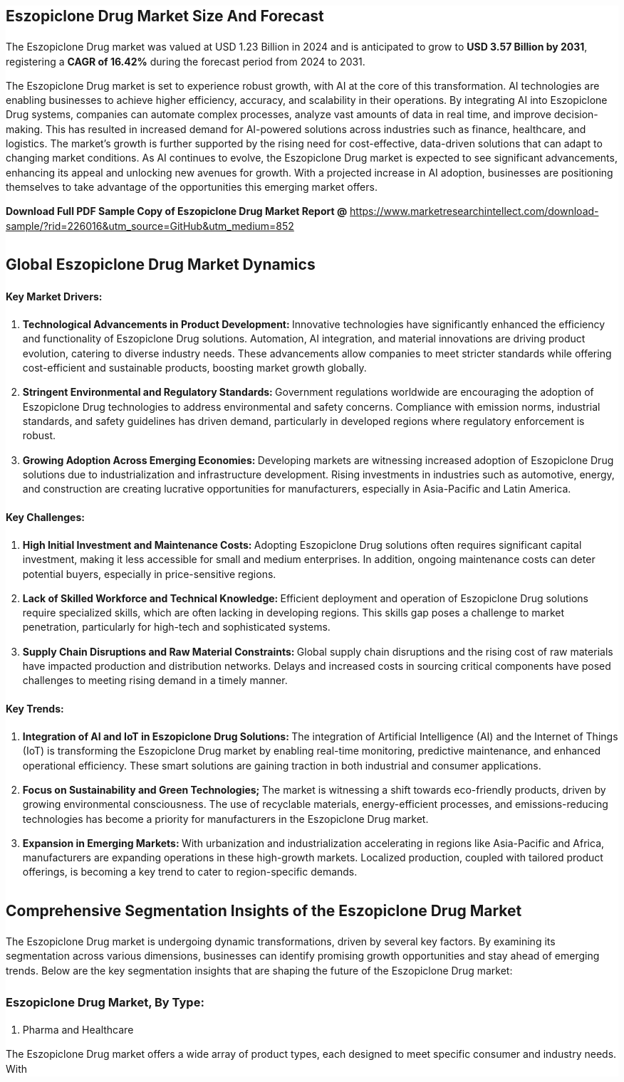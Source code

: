 <h2>Eszopiclone Drug Market Size And Forecast</h2><p>The Eszopiclone Drug market was valued at USD 1.23 Billion in 2024 and is anticipated to grow to <strong>USD 3.57 Billion by 2031</strong>, registering a <strong>CAGR of 16.42%</strong> during the forecast period from 2024 to 2031.</p><p>The Eszopiclone Drug market is set to experience robust growth, with AI at the core of this transformation. AI technologies are enabling businesses to achieve higher efficiency, accuracy, and scalability in their operations. By integrating AI into Eszopiclone Drug systems, companies can automate complex processes, analyze vast amounts of data in real time, and improve decision-making. This has resulted in increased demand for AI-powered solutions across industries such as finance, healthcare, and logistics. The market’s growth is further supported by the rising need for cost-effective, data-driven solutions that can adapt to changing market conditions. As AI continues to evolve, the Eszopiclone Drug market is expected to see significant advancements, enhancing its appeal and unlocking new avenues for growth. With a projected increase in AI adoption, businesses are positioning themselves to take advantage of the opportunities this emerging market offers.</p><p><strong>Download Full PDF Sample Copy of Eszopiclone Drug Market Report @</strong>&nbsp;<a href="https://www.marketresearchintellect.com/download-sample/?rid=226016&amp;utm_source=GitHub&amp;utm_medium=852">https://www.marketresearchintellect.com/download-sample/?rid=226016&amp;utm_source=GitHub&amp;utm_medium=852</a></p><h2>Global Eszopiclone Drug Market Dynamics</h2><h4><strong>Key Market Drivers:</strong></h4><ol><li><p><strong>Technological Advancements in Product Development:&nbsp;</strong>Innovative technologies have significantly enhanced the efficiency and functionality of Eszopiclone Drug solutions. Automation, AI integration, and material innovations are driving product evolution, catering to diverse industry needs. These advancements allow companies to meet stricter standards while offering cost-efficient and sustainable products, boosting market growth globally.</p></li><li><p><strong>Stringent Environmental and Regulatory Standards:&nbsp;</strong>Government regulations worldwide are encouraging the adoption of Eszopiclone Drug technologies to address environmental and safety concerns. Compliance with emission norms, industrial standards, and safety guidelines has driven demand, particularly in developed regions where regulatory enforcement is robust.</p></li><li><p><strong>Growing Adoption Across Emerging Economies:&nbsp;</strong>Developing markets are witnessing increased adoption of Eszopiclone Drug solutions due to industrialization and infrastructure development. Rising investments in industries such as automotive, energy, and construction are creating lucrative opportunities for manufacturers, especially in Asia-Pacific and Latin America.</p></li></ol><h4><strong>Key Challenges:</strong></h4><ol><li><p><strong>High Initial Investment and Maintenance Costs:&nbsp;</strong>Adopting Eszopiclone Drug solutions often requires significant capital investment, making it less accessible for small and medium enterprises. In addition, ongoing maintenance costs can deter potential buyers, especially in price-sensitive regions.</p></li><li><p><strong>Lack of Skilled Workforce and Technical Knowledge:&nbsp;</strong>Efficient deployment and operation of Eszopiclone Drug solutions require specialized skills, which are often lacking in developing regions. This skills gap poses a challenge to market penetration, particularly for high-tech and sophisticated systems.</p></li><li><p><strong>Supply Chain Disruptions and Raw Material Constraints:&nbsp;</strong>Global supply chain disruptions and the rising cost of raw materials have impacted production and distribution networks. Delays and increased costs in sourcing critical components have posed challenges to meeting rising demand in a timely manner.</p></li></ol><h4><strong>Key Trends:</strong></h4><ol><li><p><strong>Integration of AI and IoT in Eszopiclone Drug Solutions:&nbsp;</strong>The integration of Artificial Intelligence (AI) and the Internet of Things (IoT) is transforming the Eszopiclone Drug market by enabling real-time monitoring, predictive maintenance, and enhanced operational efficiency. These smart solutions are gaining traction in both industrial and consumer applications.</p></li><li><p><strong>Focus on Sustainability and Green Technologies;&nbsp;</strong>The market is witnessing a shift towards eco-friendly products, driven by growing environmental consciousness. The use of recyclable materials, energy-efficient processes, and emissions-reducing technologies has become a priority for manufacturers in the Eszopiclone Drug market.</p></li><li><p><strong>Expansion in Emerging Markets:&nbsp;</strong>With urbanization and industrialization accelerating in regions like Asia-Pacific and Africa, manufacturers are expanding operations in these high-growth markets. Localized production, coupled with tailored product offerings, is becoming a key trend to cater to region-specific demands.</p></li></ol><div class="article-main__content" data-test-id="publishing-text-block"><h2>Comprehensive Segmentation Insights of the Eszopiclone Drug Market</h2><p>The Eszopiclone Drug market is undergoing dynamic transformations, driven by several key factors. By examining its segmentation across various dimensions, businesses can identify promising growth opportunities and stay ahead of emerging trends. Below are the key segmentation insights that are shaping the future of the Eszopiclone Drug market:</p><h3><strong>Eszopiclone Drug Market, By Type:<br /></strong></h3><ol><li>Pharma and Healthcare</li></ol><p>The Eszopiclone Drug market offers a wide array of product types, each designed to meet specific consumer and industry needs. With
